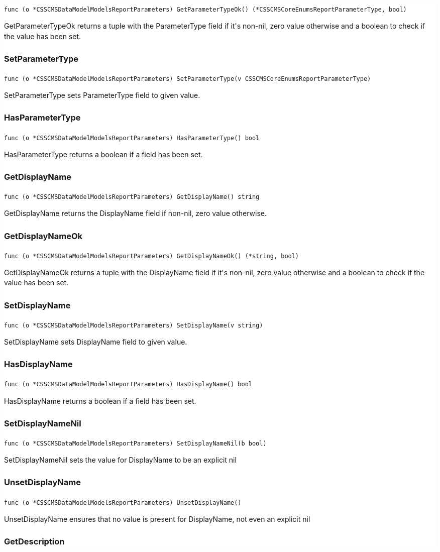 `func (o *CSSCMSDataModelModelsReportParameters) GetParameterTypeOk() (*CSSCMSCoreEnumsReportParameterType, bool)`

GetParameterTypeOk returns a tuple with the ParameterType field if it's non-nil, zero value otherwise
and a boolean to check if the value has been set.

### SetParameterType

`func (o *CSSCMSDataModelModelsReportParameters) SetParameterType(v CSSCMSCoreEnumsReportParameterType)`

SetParameterType sets ParameterType field to given value.

### HasParameterType

`func (o *CSSCMSDataModelModelsReportParameters) HasParameterType() bool`

HasParameterType returns a boolean if a field has been set.

### GetDisplayName

`func (o *CSSCMSDataModelModelsReportParameters) GetDisplayName() string`

GetDisplayName returns the DisplayName field if non-nil, zero value otherwise.

### GetDisplayNameOk

`func (o *CSSCMSDataModelModelsReportParameters) GetDisplayNameOk() (*string, bool)`

GetDisplayNameOk returns a tuple with the DisplayName field if it's non-nil, zero value otherwise
and a boolean to check if the value has been set.

### SetDisplayName

`func (o *CSSCMSDataModelModelsReportParameters) SetDisplayName(v string)`

SetDisplayName sets DisplayName field to given value.

### HasDisplayName

`func (o *CSSCMSDataModelModelsReportParameters) HasDisplayName() bool`

HasDisplayName returns a boolean if a field has been set.

### SetDisplayNameNil

`func (o *CSSCMSDataModelModelsReportParameters) SetDisplayNameNil(b bool)`

 SetDisplayNameNil sets the value for DisplayName to be an explicit nil

### UnsetDisplayName
`func (o *CSSCMSDataModelModelsReportParameters) UnsetDisplayName()`

UnsetDisplayName ensures that no value is present for DisplayName, not even an explicit nil
### GetDescription
